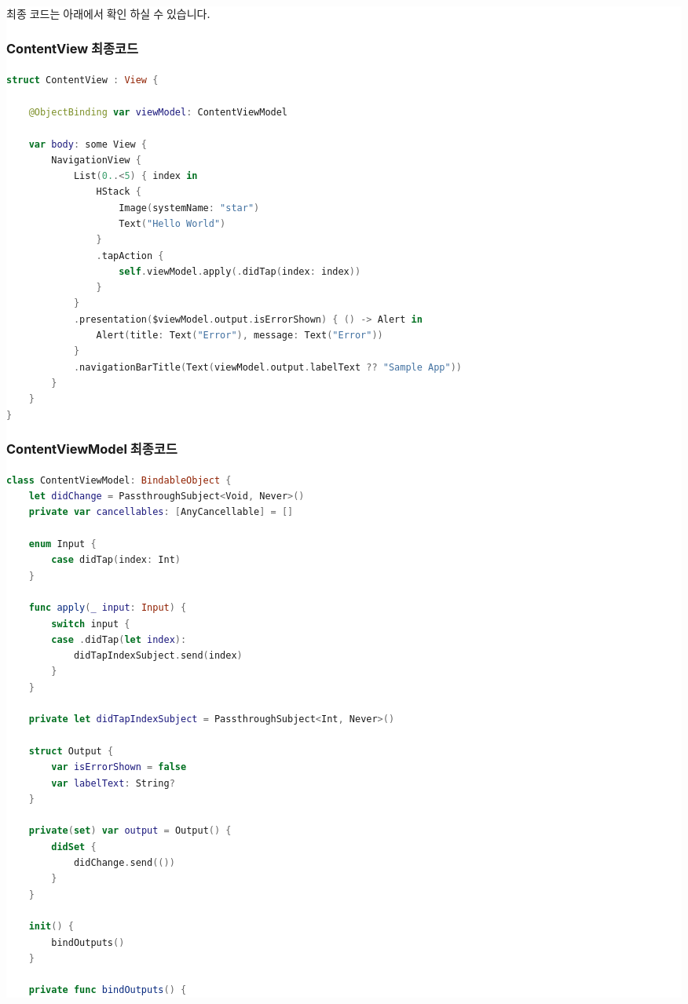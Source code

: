 최종 코드는 아래에서 확인 하실 수 있습니다.

### ContentView 최종코드

```swift
struct ContentView : View {
    
    @ObjectBinding var viewModel: ContentViewModel
    
    var body: some View {
        NavigationView {
            List(0..<5) { index in
                HStack {
                    Image(systemName: "star")
                    Text("Hello World")
                }
                .tapAction {
                    self.viewModel.apply(.didTap(index: index))
                }
            }
            .presentation($viewModel.output.isErrorShown) { () -> Alert in
                Alert(title: Text("Error"), message: Text("Error"))
            }
            .navigationBarTitle(Text(viewModel.output.labelText ?? "Sample App"))
        }
    }
}
```

### ContentViewModel 최종코드

```swift
class ContentViewModel: BindableObject {
    let didChange = PassthroughSubject<Void, Never>()
    private var cancellables: [AnyCancellable] = []

    enum Input {
        case didTap(index: Int)
    }
    
    func apply(_ input: Input) {
        switch input {
        case .didTap(let index):
            didTapIndexSubject.send(index)
        }
    }
    
    private let didTapIndexSubject = PassthroughSubject<Int, Never>()
    
    struct Output {
        var isErrorShown = false
        var labelText: String?
    }
    
    private(set) var output = Output() {
        didSet {
            didChange.send(())
        }
    }
    
    init() {
        bindOutputs()
    }
    
    private func bindOutputs() {
```